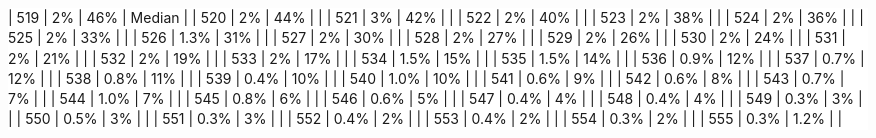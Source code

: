 | 519 | 2% | 46% | Median |
| 520 | 2% | 44% |  |
| 521 | 3% | 42% |  |
| 522 | 2% | 40% |  |
| 523 | 2% | 38% |  |
| 524 | 2% | 36% |  |
| 525 | 2% | 33% |  |
| 526 | 1.3% | 31% |  |
| 527 | 2% | 30% |  |
| 528 | 2% | 27% |  |
| 529 | 2% | 26% |  |
| 530 | 2% | 24% |  |
| 531 | 2% | 21% |  |
| 532 | 2% | 19% |  |
| 533 | 2% | 17% |  |
| 534 | 1.5% | 15% |  |
| 535 | 1.5% | 14% |  |
| 536 | 0.9% | 12% |  |
| 537 | 0.7% | 12% |  |
| 538 | 0.8% | 11% |  |
| 539 | 0.4% | 10% |  |
| 540 | 1.0% | 10% |  |
| 541 | 0.6% | 9% |  |
| 542 | 0.6% | 8% |  |
| 543 | 0.7% | 7% |  |
| 544 | 1.0% | 7% |  |
| 545 | 0.8% | 6% |  |
| 546 | 0.6% | 5% |  |
| 547 | 0.4% | 4% |  |
| 548 | 0.4% | 4% |  |
| 549 | 0.3% | 3% |  |
| 550 | 0.5% | 3% |  |
| 551 | 0.3% | 3% |  |
| 552 | 0.4% | 2% |  |
| 553 | 0.4% | 2% |  |
| 554 | 0.3% | 2% |  |
| 555 | 0.3% | 1.2% |  |